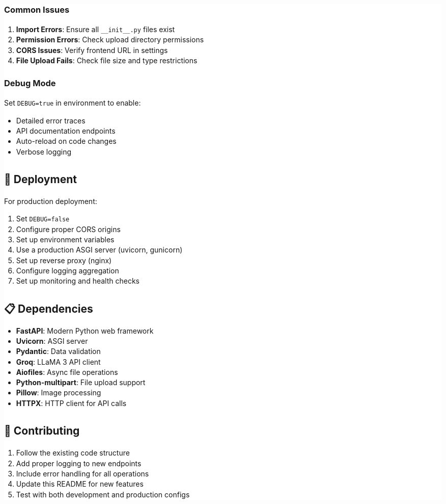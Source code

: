 ### Common Issues

1. **Import Errors**: Ensure all `__init__.py` files exist
2. **Permission Errors**: Check upload directory permissions
3. **CORS Issues**: Verify frontend URL in settings
4. **File Upload Fails**: Check file size and type restrictions

### Debug Mode

Set `DEBUG=true` in environment to enable:
- Detailed error traces
- API documentation endpoints
- Auto-reload on code changes
- Verbose logging

## 🚀 Deployment

For production deployment:

1. Set `DEBUG=false`
2. Configure proper CORS origins
3. Set up environment variables
4. Use a production ASGI server (uvicorn, gunicorn)
5. Set up reverse proxy (nginx)
6. Configure logging aggregation
7. Set up monitoring and health checks

## 📋 Dependencies

- **FastAPI**: Modern Python web framework
- **Uvicorn**: ASGI server
- **Pydantic**: Data validation
- **Groq**: LLaMA 3 API client
- **Aiofiles**: Async file operations
- **Python-multipart**: File upload support
- **Pillow**: Image processing
- **HTTPX**: HTTP client for API calls

## 🤝 Contributing

1. Follow the existing code structure
2. Add proper logging to new endpoints
3. Include error handling for all operations
4. Update this README for new features
5. Test with both development and production configs 